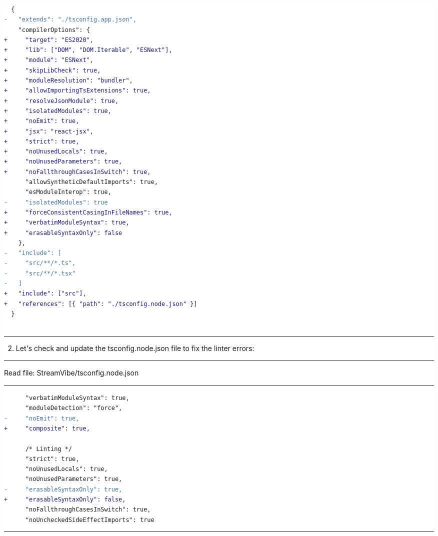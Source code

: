 ```diff
  {
-   "extends": "./tsconfig.app.json",
    "compilerOptions": {
+     "target": "ES2020",
+     "lib": ["DOM", "DOM.Iterable", "ESNext"],
+     "module": "ESNext",
+     "skipLibCheck": true,
+     "moduleResolution": "bundler",
+     "allowImportingTsExtensions": true,
+     "resolveJsonModule": true,
+     "isolatedModules": true,
+     "noEmit": true,
+     "jsx": "react-jsx",
+     "strict": true,
+     "noUnusedLocals": true,
+     "noUnusedParameters": true,
+     "noFallthroughCasesInSwitch": true,
      "allowSyntheticDefaultImports": true,
      "esModuleInterop": true,
-     "isolatedModules": true
+     "forceConsistentCasingInFileNames": true,
+     "verbatimModuleSyntax": true,
+     "erasableSyntaxOnly": false
    },
-   "include": [
-     "src/**/*.ts",
-     "src/**/*.tsx"
-   ]
+   "include": ["src"],
+   "references": [{ "path": "./tsconfig.node.json" }]
  }
  
```

---

2. Let's check and update the tsconfig.node.json file to fix the linter errors:

---

Read file: StreamVibe/tsconfig.node.json

---

```diff
      "verbatimModuleSyntax": true,
      "moduleDetection": "force",
-     "noEmit": true,
+     "composite": true,
  
      /* Linting */
      "strict": true,
      "noUnusedLocals": true,
      "noUnusedParameters": true,
-     "erasableSyntaxOnly": true,
+     "erasableSyntaxOnly": false,
      "noFallthroughCasesInSwitch": true,
      "noUncheckedSideEffectImports": true
```

---